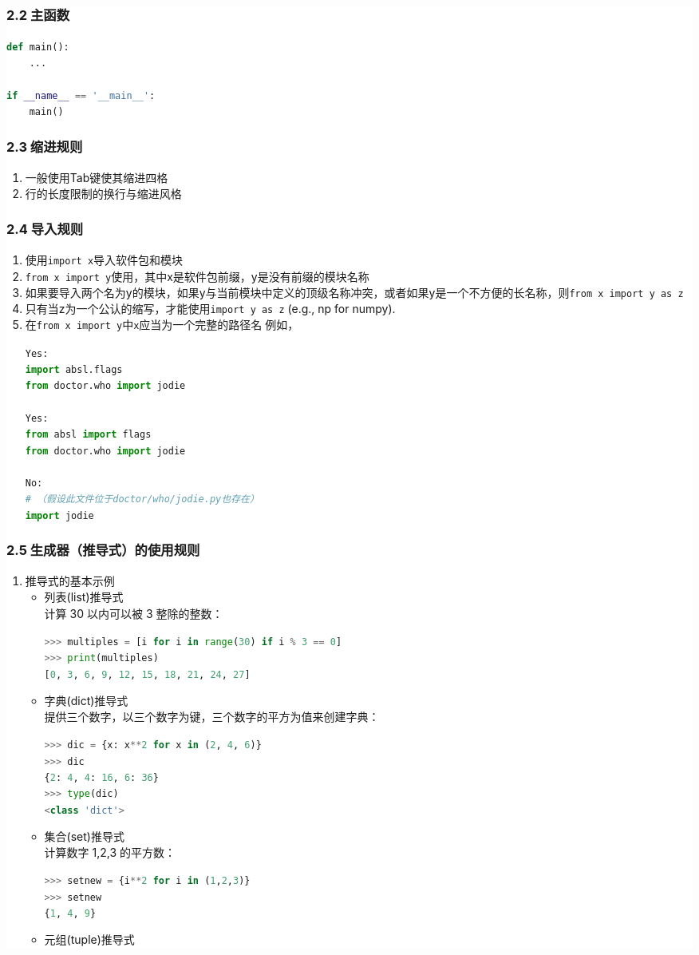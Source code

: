 
### 2.2 主函数
```python
def main():
    ...

if __name__ == '__main__':
    main()
```


### 2.3 缩进规则
1. 一般使用Tab键使其缩进四格
2. 行的长度限制的换行与缩进风格



### 2.4 导入规则
1. 使用`import x`导入软件包和模块
2. `from x import y`使用，其中x是软件包前缀，y是没有前缀的模块名称
3. 如果要导入两个名为y的模块，如果y与当前模块中定义的顶级名称冲突，或者如果y是一个不方便的长名称，则`from x import y as z`
4. 只有当z为一个公认的缩写，才能使用`import y as z` (e.g., np for numpy).
5. 在`from x import y`中`x`应当为一个完整的路径名
    例如，
    ```python
    Yes:
    import absl.flags
    from doctor.who import jodie

    Yes:
    from absl import flags
    from doctor.who import jodie

    No:
    # （假设此文件位于doctor/who/jodie.py也存在）
    import jodie
    ```

### 2.5 生成器（推导式）的使用规则
1. 推导式的基本示例
    + 列表(list)推导式  
        计算 30 以内可以被 3 整除的整数：
        ```python
        >>> multiples = [i for i in range(30) if i % 3 == 0]
        >>> print(multiples)
        [0, 3, 6, 9, 12, 15, 18, 21, 24, 27]
        ```
    + 字典(dict)推导式  
        提供三个数字，以三个数字为键，三个数字的平方为值来创建字典：
        ```python
        >>> dic = {x: x**2 for x in (2, 4, 6)}
        >>> dic
        {2: 4, 4: 16, 6: 36}
        >>> type(dic)
        <class 'dict'>
        ```
    + 集合(set)推导式  
        计算数字 1,2,3 的平方数：
        ```python
        >>> setnew = {i**2 for i in (1,2,3)}
        >>> setnew
        {1, 4, 9}
        ```
    + 元组(tuple)推导式  